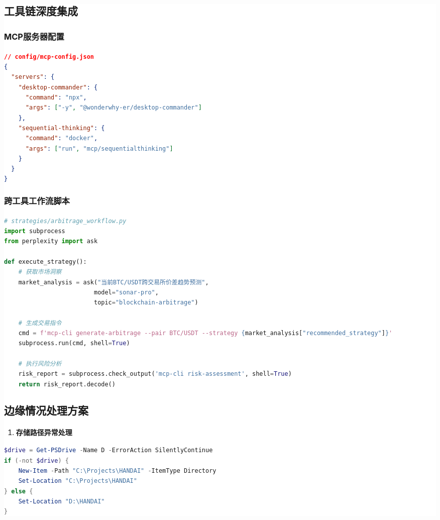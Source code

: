 ## 工具链深度集成
### MCP服务器配置
```json
// config/mcp-config.json
{
  "servers": {
    "desktop-commander": {
      "command": "npx",
      "args": ["-y", "@wonderwhy-er/desktop-commander"]
    },
    "sequential-thinking": {
      "command": "docker",
      "args": ["run", "mcp/sequentialthinking"]
    }
  }
}
```

### 跨工具工作流脚本
```python
# strategies/arbitrage_workflow.py
import subprocess
from perplexity import ask

def execute_strategy():
    # 获取市场洞察
    market_analysis = ask("当前BTC/USDT跨交易所价差趋势预测", 
                         model="sonar-pro",
                         topic="blockchain-arbitrage")
    
    # 生成交易指令
    cmd = f'mcp-cli generate-arbitrage --pair BTC/USDT --strategy {market_analysis["recommended_strategy"]}'
    subprocess.run(cmd, shell=True)
    
    # 执行风险分析
    risk_report = subprocess.check_output('mcp-cli risk-assessment', shell=True)
    return risk_report.decode()
```

## 边缘情况处理方案
1. **存储路径异常处理**
```powershell
$drive = Get-PSDrive -Name D -ErrorAction SilentlyContinue
if (-not $drive) {
    New-Item -Path "C:\Projects\HANDAI" -ItemType Directory
    Set-Location "C:\Projects\HANDAI"
} else {
    Set-Location "D:\HANDAI"
}
```

